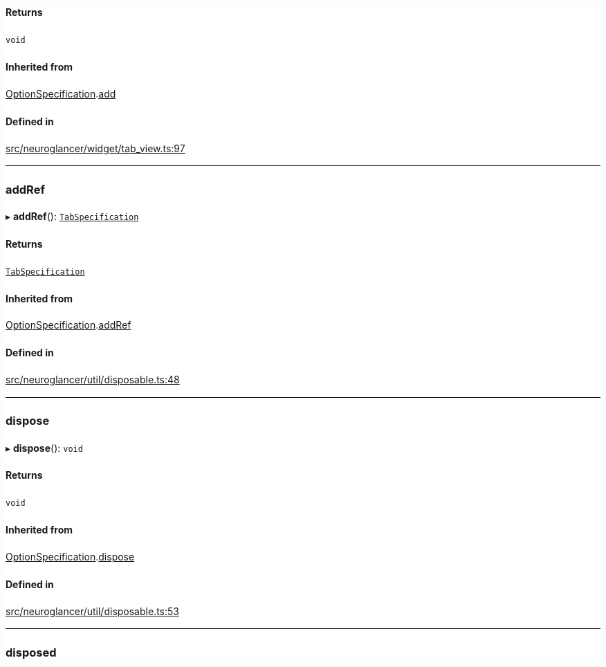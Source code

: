 #### Returns

`void`

#### Inherited from

[OptionSpecification](widget_tab_view.OptionSpecification.md).[add](widget_tab_view.OptionSpecification.md#add)

#### Defined in

[src/neuroglancer/widget/tab_view.ts:97](https://github.com/ActiveBrainAtlas2/neuroglancer/blob/1beb5d34/src/neuroglancer/widget/tab_view.ts#L97)

___

### addRef

▸ **addRef**(): [`TabSpecification`](widget_tab_view.TabSpecification.md)

#### Returns

[`TabSpecification`](widget_tab_view.TabSpecification.md)

#### Inherited from

[OptionSpecification](widget_tab_view.OptionSpecification.md).[addRef](widget_tab_view.OptionSpecification.md#addref)

#### Defined in

[src/neuroglancer/util/disposable.ts:48](https://github.com/ActiveBrainAtlas2/neuroglancer/blob/1beb5d34/src/neuroglancer/util/disposable.ts#L48)

___

### dispose

▸ **dispose**(): `void`

#### Returns

`void`

#### Inherited from

[OptionSpecification](widget_tab_view.OptionSpecification.md).[dispose](widget_tab_view.OptionSpecification.md#dispose)

#### Defined in

[src/neuroglancer/util/disposable.ts:53](https://github.com/ActiveBrainAtlas2/neuroglancer/blob/1beb5d34/src/neuroglancer/util/disposable.ts#L53)

___

### disposed

